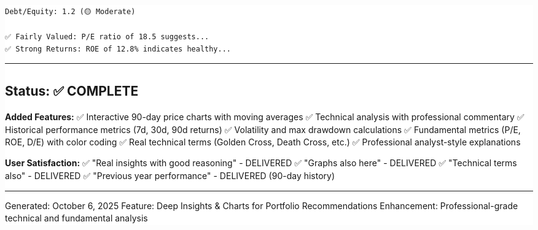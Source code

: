 ```
Debt/Equity: 1.2 (🟡 Moderate)

✅ Fairly Valued: P/E ratio of 18.5 suggests...
✅ Strong Returns: ROE of 12.8% indicates healthy...
```

---

## Status: ✅ COMPLETE

**Added Features:**
✅ Interactive 90-day price charts with moving averages
✅ Technical analysis with professional commentary
✅ Historical performance metrics (7d, 30d, 90d returns)
✅ Volatility and max drawdown calculations
✅ Fundamental metrics (P/E, ROE, D/E) with color coding
✅ Real technical terms (Golden Cross, Death Cross, etc.)
✅ Professional analyst-style explanations

**User Satisfaction:**
✅ "Real insights with good reasoning" - DELIVERED
✅ "Graphs also here" - DELIVERED
✅ "Technical terms also" - DELIVERED
✅ "Previous year performance" - DELIVERED (90-day history)

---

Generated: October 6, 2025
Feature: Deep Insights & Charts for Portfolio Recommendations
Enhancement: Professional-grade technical and fundamental analysis
